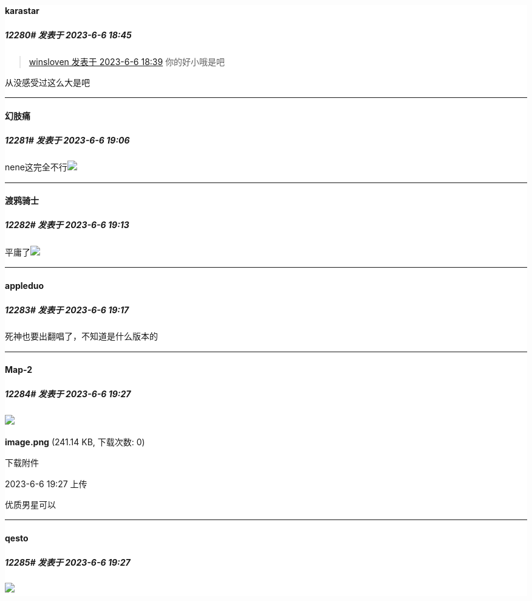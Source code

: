 ####  karastar  
##### 12280#       发表于 2023-6-6 18:45

<blockquote><a href="httphttps://bbs.saraba1st.com/2b/forum.php?mod=redirect&amp;goto=findpost&amp;pid=61157051&amp;ptid=2117322" target="_blank">winsloven 发表于 2023-6-6 18:39</a>
你的好小哦是吧</blockquote>
从没感受过这么大是吧


*****

####  幻肢痛  
##### 12281#       发表于 2023-6-6 19:06

nene这完全不行<img src="https://static.saraba1st.com/image/smiley/face2017/001.png" referrerpolicy="no-referrer">

*****

####  渡鸦骑士  
##### 12282#       发表于 2023-6-6 19:13

平庸了<img src="https://static.saraba1st.com/image/smiley/face2017/010.png" referrerpolicy="no-referrer">


*****

####  appleduo  
##### 12283#       发表于 2023-6-6 19:17

死神也要出翻唱了，不知道是什么版本的


*****

####  Map-2  
##### 12284#       发表于 2023-6-6 19:27

<img src="https://img.saraba1st.com/forum/202306/06/192702spv6nvsmwywyywmf.png" referrerpolicy="no-referrer">

<strong>image.png</strong> (241.14 KB, 下载次数: 0)

下载附件

2023-6-6 19:27 上传

优质男星可以

*****

####  qesto  
##### 12285#       发表于 2023-6-6 19:27

<img src="https://img.saraba1st.com/forum/202306/06/192651m9nsz5ld3sh7gzhd.png" referrerpolicy="no-referrer">
